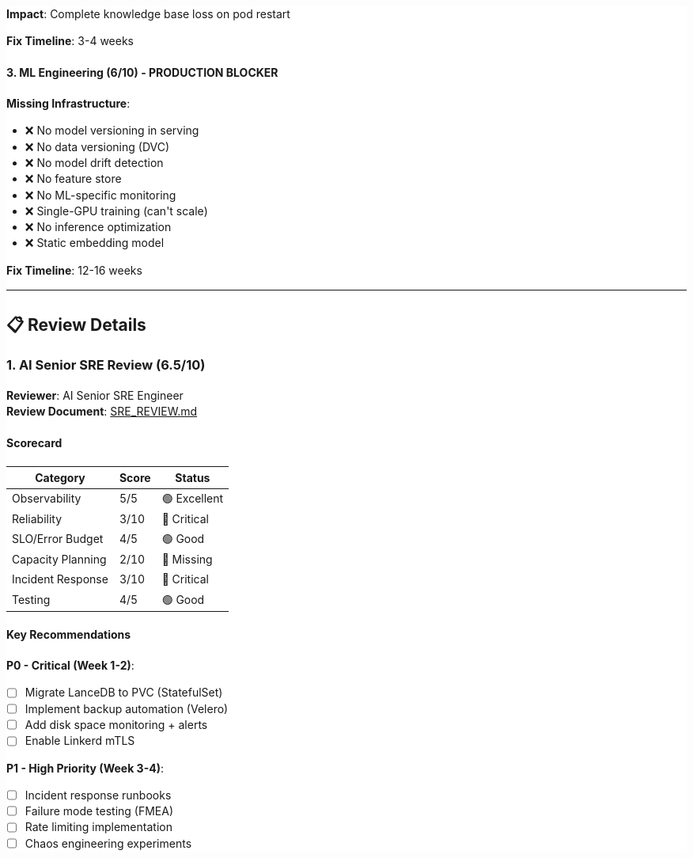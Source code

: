 **Impact**: Complete knowledge base loss on pod restart

**Fix Timeline**: 3-4 weeks

#### 3. ML Engineering (6/10) - **PRODUCTION BLOCKER**

**Missing Infrastructure**:
- ❌ No model versioning in serving
- ❌ No data versioning (DVC)
- ❌ No model drift detection
- ❌ No feature store
- ❌ No ML-specific monitoring
- ❌ Single-GPU training (can't scale)
- ❌ No inference optimization
- ❌ Static embedding model

**Fix Timeline**: 12-16 weeks

---

## 📋 Review Details

### 1. AI Senior SRE Review (6.5/10)

**Reviewer**: AI Senior SRE Engineer  
**Review Document**: [SRE_REVIEW.md](SRE_REVIEW.md)

#### Scorecard

| Category | Score | Status |
|----------|-------|--------|
| Observability | 5/5 | 🟢 Excellent |
| Reliability | 3/10 | 🔴 Critical |
| SLO/Error Budget | 4/5 | 🟢 Good |
| Capacity Planning | 2/10 | 🔴 Missing |
| Incident Response | 3/10 | 🔴 Critical |
| Testing | 4/5 | 🟢 Good |

#### Key Recommendations

**P0 - Critical (Week 1-2)**:
- [ ] Migrate LanceDB to PVC (StatefulSet)
- [ ] Implement backup automation (Velero)
- [ ] Add disk space monitoring + alerts
- [ ] Enable Linkerd mTLS

**P1 - High Priority (Week 3-4)**:
- [ ] Incident response runbooks
- [ ] Failure mode testing (FMEA)
- [ ] Rate limiting implementation
- [ ] Chaos engineering experiments
